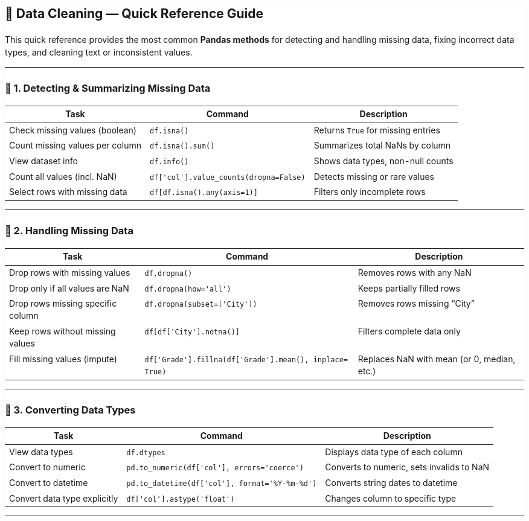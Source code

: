 
## 🧾 Data Cleaning — Quick Reference Guide

This quick reference provides the most common **Pandas methods** for detecting and handling missing data, fixing incorrect data types, and cleaning text or inconsistent values.

---

### 🧭 1. Detecting & Summarizing Missing Data

| Task | Command | Description |
|------|----------|-------------|
| Check missing values (boolean) | `df.isna()` | Returns `True` for missing entries |
| Count missing values per column | `df.isna().sum()` | Summarizes total NaNs by column |
| View dataset info | `df.info()` | Shows data types, non-null counts |
| Count all values (incl. NaN) | `df['col'].value_counts(dropna=False)` | Detects missing or rare values |
| Select rows with missing data | `df[df.isna().any(axis=1)]` | Filters only incomplete rows |

---

### 🧹 2. Handling Missing Data

| Task | Command | Description |
|------|----------|-------------|
| Drop rows with missing values | `df.dropna()` | Removes rows with any NaN |
| Drop only if all values are NaN | `df.dropna(how='all')` | Keeps partially filled rows |
| Drop rows missing specific column | `df.dropna(subset=['City'])` | Removes rows missing “City” |
| Keep rows without missing values | `df[df['City'].notna()]` | Filters complete data only |
| Fill missing values (impute) | `df['Grade'].fillna(df['Grade'].mean(), inplace=True)` | Replaces NaN with mean (or 0, median, etc.) |

---

### 🧠 3. Converting Data Types

| Task | Command | Description |
|------|----------|-------------|
| View data types | `df.dtypes` | Displays data type of each column |
| Convert to numeric | `pd.to_numeric(df['col'], errors='coerce')` | Converts to numeric, sets invalids to NaN |
| Convert to datetime | `pd.to_datetime(df['col'], format='%Y-%m-%d')` | Converts string dates to datetime |
| Convert data type explicitly | `df['col'].astype('float')` | Changes column to specific type |

---
